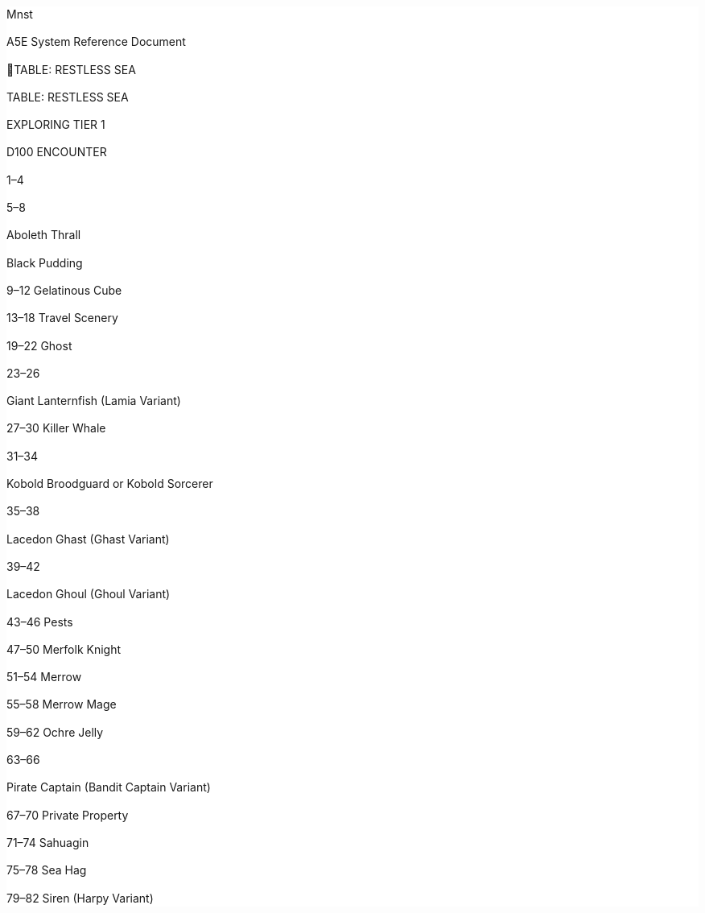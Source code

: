Mnst

A5E System Reference Document

TABLE: RESTLESS SEA

TABLE: RESTLESS SEA

EXPLORING TIER 1

D100 ENCOUNTER

1–4

5–8

Aboleth Thrall

Black Pudding

9–12 Gelatinous Cube

13–18 Travel Scenery

19–22 Ghost

23–26

Giant Lanternfish (Lamia Variant)

27–30 Killer Whale

31–34

Kobold Broodguard or Kobold Sorcerer

35–38

Lacedon Ghast (Ghast Variant)

39–42

Lacedon Ghoul (Ghoul Variant)

43–46 Pests

47–50 Merfolk Knight

51–54 Merrow

55–58 Merrow Mage

59–62 Ochre Jelly

63–66

Pirate Captain (Bandit Captain Variant)

67–70 Private Property

71–74 Sahuagin

75–78 Sea Hag

79–82 Siren (Harpy Variant)
